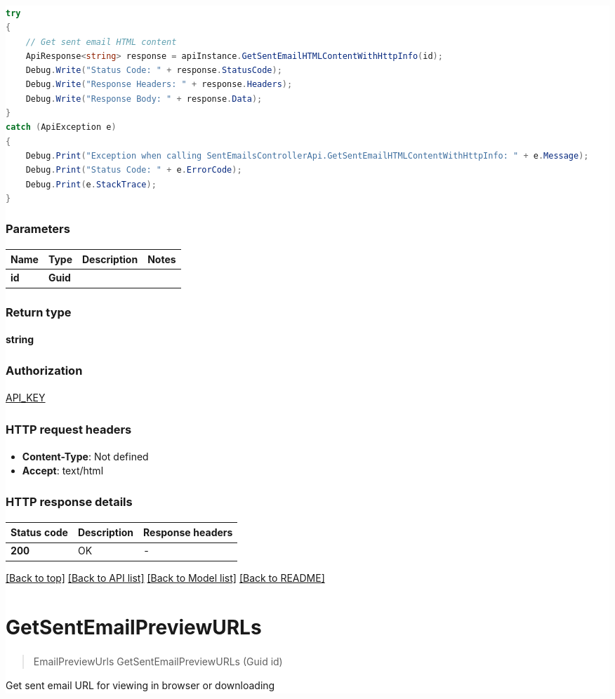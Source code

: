 ```csharp
try
{
    // Get sent email HTML content
    ApiResponse<string> response = apiInstance.GetSentEmailHTMLContentWithHttpInfo(id);
    Debug.Write("Status Code: " + response.StatusCode);
    Debug.Write("Response Headers: " + response.Headers);
    Debug.Write("Response Body: " + response.Data);
}
catch (ApiException e)
{
    Debug.Print("Exception when calling SentEmailsControllerApi.GetSentEmailHTMLContentWithHttpInfo: " + e.Message);
    Debug.Print("Status Code: " + e.ErrorCode);
    Debug.Print(e.StackTrace);
}
```

### Parameters

| Name | Type | Description | Notes |
|------|------|-------------|-------|
| **id** | **Guid** |  |  |

### Return type

**string**

### Authorization

[API_KEY](../README#API_KEY)

### HTTP request headers

 - **Content-Type**: Not defined
 - **Accept**: text/html


### HTTP response details
| Status code | Description | Response headers |
|-------------|-------------|------------------|
| **200** | OK |  -  |

[[Back to top]](#) [[Back to API list]](../README#documentation-for-api-endpoints) [[Back to Model list]](../README#documentation-for-models) [[Back to README]](../README)

<a name="getsentemailpreviewurls"></a>
# **GetSentEmailPreviewURLs**
> EmailPreviewUrls GetSentEmailPreviewURLs (Guid id)

Get sent email URL for viewing in browser or downloading

